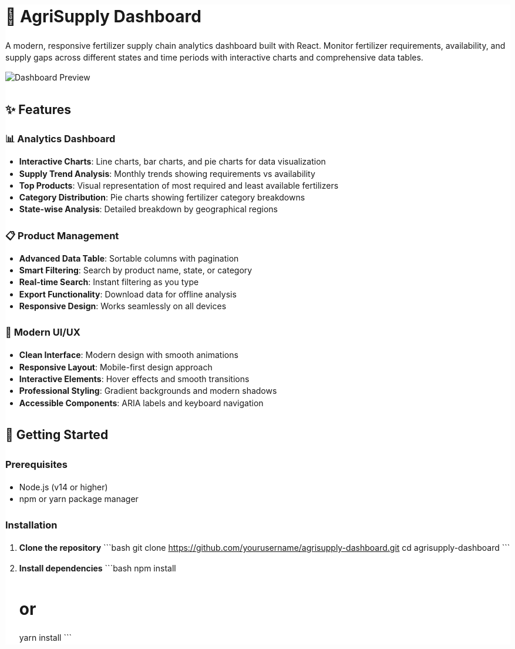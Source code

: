 # 🌾 AgriSupply Dashboard

A modern, responsive fertilizer supply chain analytics dashboard built with React. Monitor fertilizer requirements, availability, and supply gaps across different states and time periods with interactive charts and comprehensive data tables.

![Dashboard Preview](https://via.placeholder.com/800x400/0f766e/ffffff?text=AgriSupply+Dashboard)

## ✨ Features

### 📊 **Analytics Dashboard**
- **Interactive Charts**: Line charts, bar charts, and pie charts for data visualization
- **Supply Trend Analysis**: Monthly trends showing requirements vs availability
- **Top Products**: Visual representation of most required and least available fertilizers
- **Category Distribution**: Pie charts showing fertilizer category breakdowns
- **State-wise Analysis**: Detailed breakdown by geographical regions

### 📋 **Product Management**
- **Advanced Data Table**: Sortable columns with pagination
- **Smart Filtering**: Search by product name, state, or category
- **Real-time Search**: Instant filtering as you type
- **Export Functionality**: Download data for offline analysis
- **Responsive Design**: Works seamlessly on all devices

### 🎨 **Modern UI/UX**
- **Clean Interface**: Modern design with smooth animations
- **Responsive Layout**: Mobile-first design approach
- **Interactive Elements**: Hover effects and smooth transitions
- **Professional Styling**: Gradient backgrounds and modern shadows
- **Accessible Components**: ARIA labels and keyboard navigation

## 🚀 Getting Started

### Prerequisites

- Node.js (v14 or higher)
- npm or yarn package manager

### Installation

1. **Clone the repository**
   \`\`\`bash
   git clone https://github.com/yourusername/agrisupply-dashboard.git
   cd agrisupply-dashboard
   \`\`\`

2. **Install dependencies**
   \`\`\`bash
   npm install
   # or
   yarn install
   \`\`\`

